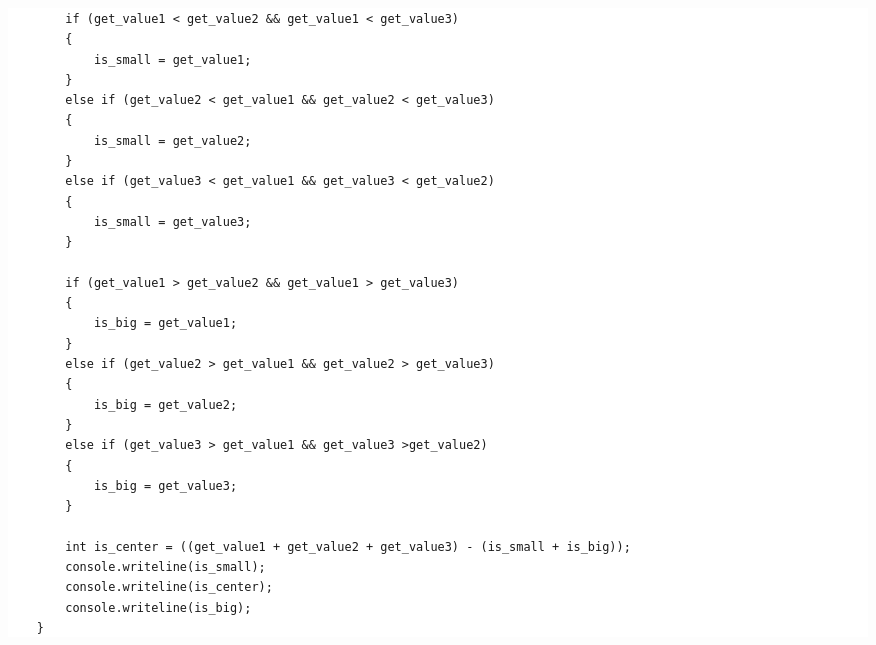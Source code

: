             if (get_value1 < get_value2 && get_value1 < get_value3)
            {
                is_small = get_value1;
            }
            else if (get_value2 < get_value1 && get_value2 < get_value3)
            {
                is_small = get_value2;
            }
            else if (get_value3 < get_value1 && get_value3 < get_value2)
            {
                is_small = get_value3;
            }

            if (get_value1 > get_value2 && get_value1 > get_value3)
            {
                is_big = get_value1;
            }
            else if (get_value2 > get_value1 && get_value2 > get_value3)
            {
                is_big = get_value2;
            }
            else if (get_value3 > get_value1 && get_value3 >get_value2)
            {
                is_big = get_value3;
            }

            int is_center = ((get_value1 + get_value2 + get_value3) - (is_small + is_big));
            console.writeline(is_small);
            console.writeline(is_center);
            console.writeline(is_big);
        }
